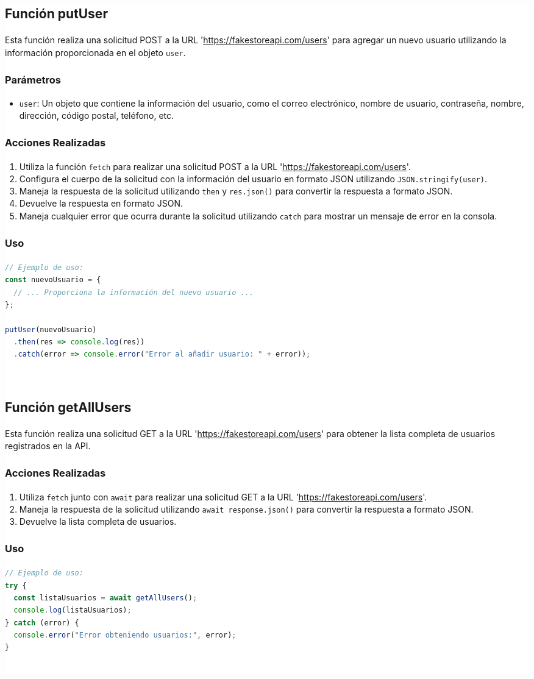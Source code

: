 ## Función putUser

Esta función realiza una solicitud POST a la URL 'https://fakestoreapi.com/users' para agregar un nuevo usuario utilizando la información proporcionada en el objeto `user`.

### Parámetros
- `user`: Un objeto que contiene la información del usuario, como el correo electrónico, nombre de usuario, contraseña, nombre, dirección, código postal, teléfono, etc.

### Acciones Realizadas
1. Utiliza la función `fetch` para realizar una solicitud POST a la URL 'https://fakestoreapi.com/users'.
2. Configura el cuerpo de la solicitud con la información del usuario en formato JSON utilizando `JSON.stringify(user)`.
3. Maneja la respuesta de la solicitud utilizando `then` y `res.json()` para convertir la respuesta a formato JSON.
4. Devuelve la respuesta en formato JSON.
5. Maneja cualquier error que ocurra durante la solicitud utilizando `catch` para mostrar un mensaje de error en la consola.

### Uso
```javascript
// Ejemplo de uso:
const nuevoUsuario = {
  // ... Proporciona la información del nuevo usuario ...
};

putUser(nuevoUsuario)
  .then(res => console.log(res))
  .catch(error => console.error("Error al añadir usuario: " + error));
```

<br>

## Función getAllUsers

Esta función realiza una solicitud GET a la URL 'https://fakestoreapi.com/users' para obtener la lista completa de usuarios registrados en la API.

### Acciones Realizadas
1. Utiliza `fetch` junto con `await` para realizar una solicitud GET a la URL 'https://fakestoreapi.com/users'.
2. Maneja la respuesta de la solicitud utilizando `await response.json()` para convertir la respuesta a formato JSON.
3. Devuelve la lista completa de usuarios.

### Uso
```javascript
// Ejemplo de uso:
try {
  const listaUsuarios = await getAllUsers();
  console.log(listaUsuarios);
} catch (error) {
  console.error("Error obteniendo usuarios:", error);
}
```
<br>
